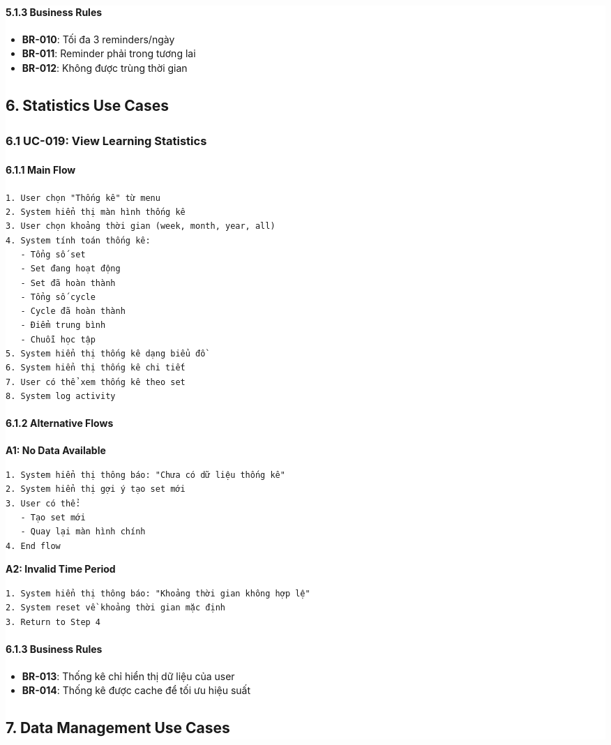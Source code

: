 #### 5.1.3 Business Rules
- **BR-010**: Tối đa 3 reminders/ngày
- **BR-011**: Reminder phải trong tương lai
- **BR-012**: Không được trùng thời gian

## 6. Statistics Use Cases

### 6.1 UC-019: View Learning Statistics

#### 6.1.1 Main Flow
```
1. User chọn "Thống kê" từ menu
2. System hiển thị màn hình thống kê
3. User chọn khoảng thời gian (week, month, year, all)
4. System tính toán thống kê:
   - Tổng số set
   - Set đang hoạt động
   - Set đã hoàn thành
   - Tổng số cycle
   - Cycle đã hoàn thành
   - Điểm trung bình
   - Chuỗi học tập
5. System hiển thị thống kê dạng biểu đồ
6. System hiển thị thống kê chi tiết
7. User có thể xem thống kê theo set
8. System log activity
```

#### 6.1.2 Alternative Flows

**A1: No Data Available**
```
1. System hiển thị thông báo: "Chưa có dữ liệu thống kê"
2. System hiển thị gợi ý tạo set mới
3. User có thể:
   - Tạo set mới
   - Quay lại màn hình chính
4. End flow
```

**A2: Invalid Time Period**
```
1. System hiển thị thông báo: "Khoảng thời gian không hợp lệ"
2. System reset về khoảng thời gian mặc định
3. Return to Step 4
```

#### 6.1.3 Business Rules
- **BR-013**: Thống kê chỉ hiển thị dữ liệu của user
- **BR-014**: Thống kê được cache để tối ưu hiệu suất

## 7. Data Management Use Cases
